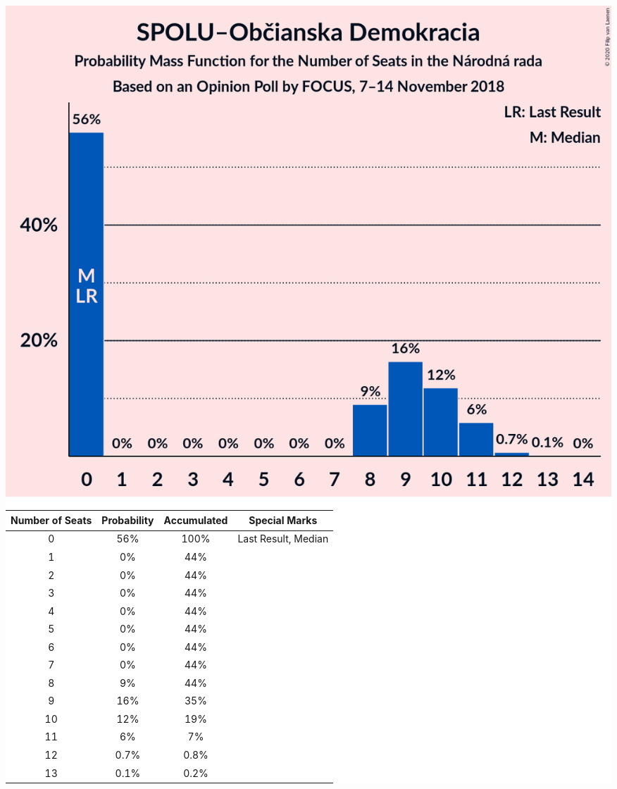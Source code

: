 ![Graph with seats probability mass function not yet produced](2018-11-14-FOCUS-seats-pmf-spolu–občianskademokracia.png "Seats Probability Mass Function")

| Number of Seats | Probability | Accumulated | Special Marks |
|:---------------:|:-----------:|:-----------:|:-------------:|
| 0 | 56% | 100% | Last Result, Median |
| 1 | 0% | 44% |  |
| 2 | 0% | 44% |  |
| 3 | 0% | 44% |  |
| 4 | 0% | 44% |  |
| 5 | 0% | 44% |  |
| 6 | 0% | 44% |  |
| 7 | 0% | 44% |  |
| 8 | 9% | 44% |  |
| 9 | 16% | 35% |  |
| 10 | 12% | 19% |  |
| 11 | 6% | 7% |  |
| 12 | 0.7% | 0.8% |  |
| 13 | 0.1% | 0.2% |  |